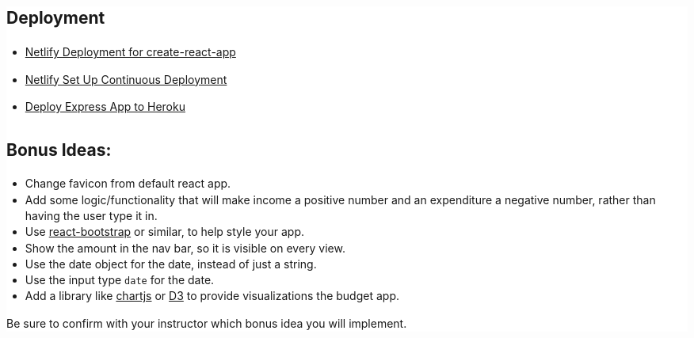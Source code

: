 ## Deployment

- [Netlify Deployment for create-react-app](https://github.com/joinpursuit/budgeting-app-project-prompt/blob/main/netlify-cra.md)

- [Netlify Set Up Continuous Deployment](https://github.com/joinpursuit/Netlify-CRA-Cont-Deploy-Guide)

- [Deploy Express App to Heroku](https://github.com/joinpursuit/budgeting-app-project-prompt/blob/main/heroku-deployment.md)

## Bonus Ideas:

- Change favicon from default react app.
- Add some logic/functionality that will make income a positive number and an expenditure a negative number, rather than having the user type it in.
- Use [react-bootstrap](https://react-bootstrap.github.io) or similar, to help style your app.
- Show the amount in the nav bar, so it is visible on every view.
- Use the date object for the date, instead of just a string.
- Use the input type `date` for the date.
- Add a library like [chartjs](https://www.chartjs.org) or [D3](https://www.chartjs.org) to provide visualizations the budget app.

Be sure to confirm with your instructor which bonus idea you will implement.
